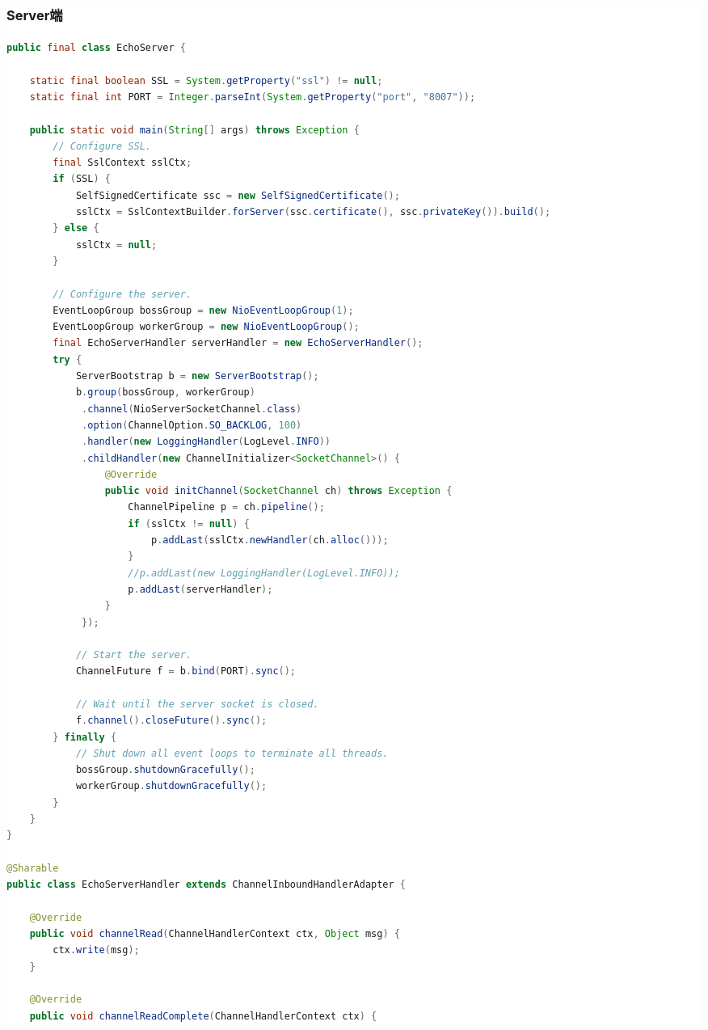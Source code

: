 ### Server端

```java
public final class EchoServer {

    static final boolean SSL = System.getProperty("ssl") != null;
    static final int PORT = Integer.parseInt(System.getProperty("port", "8007"));

    public static void main(String[] args) throws Exception {
        // Configure SSL.
        final SslContext sslCtx;
        if (SSL) {
            SelfSignedCertificate ssc = new SelfSignedCertificate();
            sslCtx = SslContextBuilder.forServer(ssc.certificate(), ssc.privateKey()).build();
        } else {
            sslCtx = null;
        }

        // Configure the server.
        EventLoopGroup bossGroup = new NioEventLoopGroup(1);
        EventLoopGroup workerGroup = new NioEventLoopGroup();
        final EchoServerHandler serverHandler = new EchoServerHandler();
        try {
            ServerBootstrap b = new ServerBootstrap();
            b.group(bossGroup, workerGroup)
             .channel(NioServerSocketChannel.class)
             .option(ChannelOption.SO_BACKLOG, 100)
             .handler(new LoggingHandler(LogLevel.INFO))
             .childHandler(new ChannelInitializer<SocketChannel>() {
                 @Override
                 public void initChannel(SocketChannel ch) throws Exception {
                     ChannelPipeline p = ch.pipeline();
                     if (sslCtx != null) {
                         p.addLast(sslCtx.newHandler(ch.alloc()));
                     }
                     //p.addLast(new LoggingHandler(LogLevel.INFO));
                     p.addLast(serverHandler);
                 }
             });

            // Start the server.
            ChannelFuture f = b.bind(PORT).sync();

            // Wait until the server socket is closed.
            f.channel().closeFuture().sync();
        } finally {
            // Shut down all event loops to terminate all threads.
            bossGroup.shutdownGracefully();
            workerGroup.shutdownGracefully();
        }
    }
}

@Sharable
public class EchoServerHandler extends ChannelInboundHandlerAdapter {

    @Override
    public void channelRead(ChannelHandlerContext ctx, Object msg) {
        ctx.write(msg);
    }

    @Override
    public void channelReadComplete(ChannelHandlerContext ctx) {
```